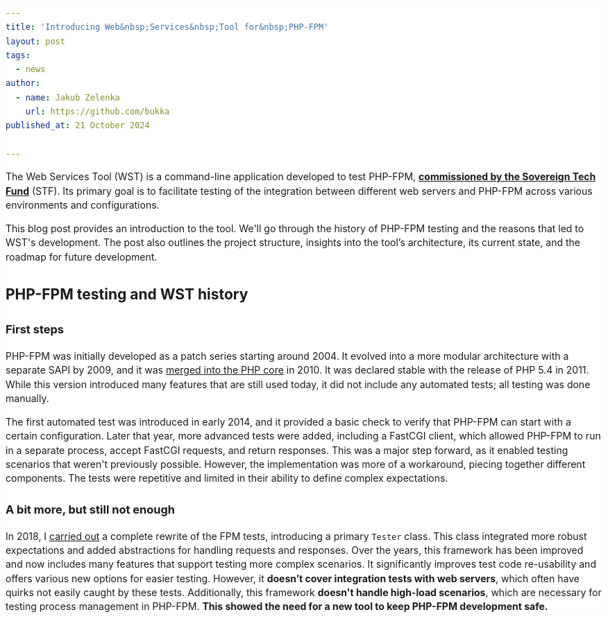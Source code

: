 ```yaml
---
title: 'Introducing Web&nbsp;Services&nbsp;Tool for&nbsp;PHP-FPM'
layout: post
tags:
  - news
author:
  - name: Jakub Zelenka
    url: https://github.com/bukka
published_at: 21 October 2024

---
```


The Web Services Tool (WST) is a command-line application developed to test PHP-FPM, [**commissioned by the Sovereign Tech Fund**](https://www.sovereigntechfund.de/tech/php) (STF). Its primary goal is to facilitate testing of the integration between different web servers and PHP-FPM across various environments and configurations.

This blog post provides an introduction to the tool. We'll go through the history of PHP-FPM testing and the reasons that led to WST's development. The post also outlines the project structure, insights into the tool’s architecture, its current state, and the roadmap for future development.

## PHP-FPM testing and WST history

### First steps

PHP-FPM was initially developed as a patch series starting around 2004. It evolved into a more modular architecture with a separate SAPI by 2009, and it was [merged into the PHP core](https://github.com/php/php-src/commit/06b9943842eb954025ac83b542e97d6310aa524a) in 2010. It was declared stable with the release of PHP 5.4 in 2011. While this version introduced many features that are still used today, it did not include any automated tests; all testing was done manually.

The first automated test was introduced in early 2014, and it provided a basic check to verify that PHP-FPM can start with a certain configuration. Later that year, more advanced tests were added, including a FastCGI client, which allowed PHP-FPM to run in a separate process, accept FastCGI requests, and return responses. This was a major step forward, as it enabled testing scenarios that weren't previously possible. However, the implementation was more of a workaround, piecing together different components. The tests were repetitive and limited in their ability to define complex expectations.

### A bit more, but still not enough

In 2018, I [carried out](https://github.com/php/php-src/commit/ea592e6b6c43b7c5ebedf63254b8088f741e276c) a complete rewrite of the FPM tests, introducing a primary `Tester` class. This class integrated more robust expectations and added abstractions for handling requests and responses. Over the years, this framework has been improved and now includes many features that support testing more complex scenarios. It significantly improves test code re-usability and offers various new options for easier testing. However, it **doesn’t cover integration tests with web servers**, which often have quirks not easily caught by these tests. Additionally, this framework **doesn't handle high-load scenarios**, which are necessary for testing process management in PHP-FPM. **This showed the need for a new tool to keep PHP-FPM development safe.**
